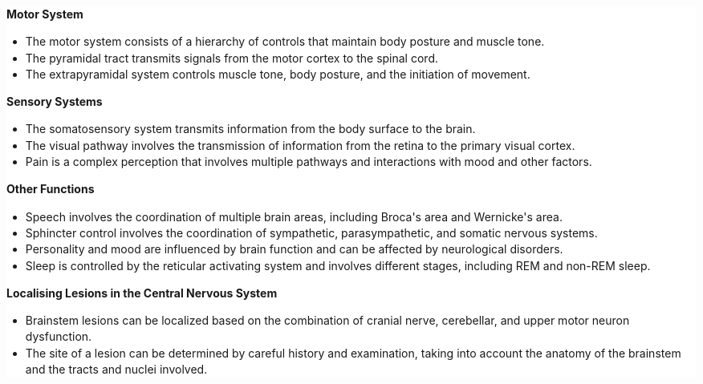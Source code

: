**Motor System**

* The motor system consists of a hierarchy of controls that maintain body posture and muscle tone.
* The pyramidal tract transmits signals from the motor cortex to the spinal cord.
* The extrapyramidal system controls muscle tone, body posture, and the initiation of movement.

**Sensory Systems**

* The somatosensory system transmits information from the body surface to the brain.
* The visual pathway involves the transmission of information from the retina to the primary visual cortex.
* Pain is a complex perception that involves multiple pathways and interactions with mood and other factors.

**Other Functions**

* Speech involves the coordination of multiple brain areas, including Broca's area and Wernicke's area.
* Sphincter control involves the coordination of sympathetic, parasympathetic, and somatic nervous systems.
* Personality and mood are influenced by brain function and can be affected by neurological disorders.
* Sleep is controlled by the reticular activating system and involves different stages, including REM and non-REM sleep.

**Localising Lesions in the Central Nervous System**

* Brainstem lesions can be localized based on the combination of cranial nerve, cerebellar, and upper motor neuron dysfunction.
* The site of a lesion can be determined by careful history and examination, taking into account the anatomy of the brainstem and the tracts and nuclei involved.